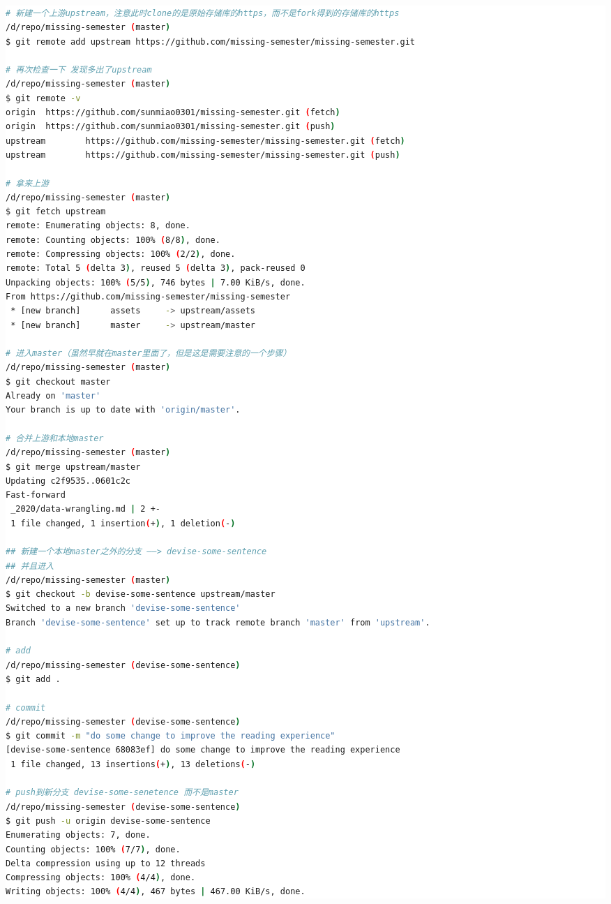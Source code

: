    ```bash
   # 新建一个上游upstream，注意此时clone的是原始存储库的https，而不是fork得到的存储库的https
   /d/repo/missing-semester (master)
   $ git remote add upstream https://github.com/missing-semester/missing-semester.git
   
   # 再次检查一下 发现多出了upstream
   /d/repo/missing-semester (master)
   $ git remote -v
   origin  https://github.com/sunmiao0301/missing-semester.git (fetch)
   origin  https://github.com/sunmiao0301/missing-semester.git (push)
   upstream        https://github.com/missing-semester/missing-semester.git (fetch)
   upstream        https://github.com/missing-semester/missing-semester.git (push)
   
   # 拿来上游
   /d/repo/missing-semester (master)
   $ git fetch upstream
   remote: Enumerating objects: 8, done.
   remote: Counting objects: 100% (8/8), done.
   remote: Compressing objects: 100% (2/2), done.
   remote: Total 5 (delta 3), reused 5 (delta 3), pack-reused 0
   Unpacking objects: 100% (5/5), 746 bytes | 7.00 KiB/s, done.
   From https://github.com/missing-semester/missing-semester
    * [new branch]      assets     -> upstream/assets
    * [new branch]      master     -> upstream/master
   
   # 进入master（虽然早就在master里面了，但是这是需要注意的一个步骤）
   /d/repo/missing-semester (master)
   $ git checkout master
   Already on 'master'
   Your branch is up to date with 'origin/master'.
   
   # 合并上游和本地master
   /d/repo/missing-semester (master)
   $ git merge upstream/master
   Updating c2f9535..0601c2c
   Fast-forward
    _2020/data-wrangling.md | 2 +-
    1 file changed, 1 insertion(+), 1 deletion(-)
   
   ## 新建一个本地master之外的分支 ——> devise-some-sentence 
   ## 并且进入
   /d/repo/missing-semester (master)
   $ git checkout -b devise-some-sentence upstream/master
   Switched to a new branch 'devise-some-sentence'
   Branch 'devise-some-sentence' set up to track remote branch 'master' from 'upstream'.
   
   # add
   /d/repo/missing-semester (devise-some-sentence)
   $ git add .
   
   # commit
   /d/repo/missing-semester (devise-some-sentence)
   $ git commit -m "do some change to improve the reading experience"
   [devise-some-sentence 68083ef] do some change to improve the reading experience
    1 file changed, 13 insertions(+), 13 deletions(-)
   
   # push到新分支 devise-some-senetence 而不是master
   /d/repo/missing-semester (devise-some-sentence)
   $ git push -u origin devise-some-sentence
   Enumerating objects: 7, done.
   Counting objects: 100% (7/7), done.
   Delta compression using up to 12 threads
   Compressing objects: 100% (4/4), done.
   Writing objects: 100% (4/4), 467 bytes | 467.00 KiB/s, done.
   ```